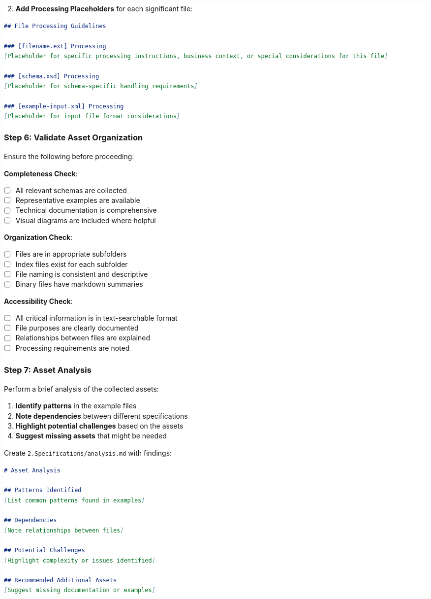 2. **Add Processing Placeholders** for each significant file:
```markdown
## File Processing Guidelines

### [filename.ext] Processing
[Placeholder for specific processing instructions, business context, or special considerations for this file]

### [schema.xsd] Processing  
[Placeholder for schema-specific handling requirements]

### [example-input.xml] Processing
[Placeholder for input file format considerations]
```

### Step 6: Validate Asset Organization
Ensure the following before proceeding:

**Completeness Check**:
- [ ] All relevant schemas are collected
- [ ] Representative examples are available
- [ ] Technical documentation is comprehensive
- [ ] Visual diagrams are included where helpful

**Organization Check**:
- [ ] Files are in appropriate subfolders
- [ ] Index files exist for each subfolder
- [ ] File naming is consistent and descriptive
- [ ] Binary files have markdown summaries

**Accessibility Check**:
- [ ] All critical information is in text-searchable format
- [ ] File purposes are clearly documented
- [ ] Relationships between files are explained
- [ ] Processing requirements are noted

### Step 7: Asset Analysis
Perform a brief analysis of the collected assets:

1. **Identify patterns** in the example files
2. **Note dependencies** between different specifications
3. **Highlight potential challenges** based on the assets
4. **Suggest missing assets** that might be needed

Create `2.Specifications/analysis.md` with findings:
```markdown
# Asset Analysis

## Patterns Identified
[List common patterns found in examples]

## Dependencies
[Note relationships between files]

## Potential Challenges
[Highlight complexity or issues identified]

## Recommended Additional Assets
[Suggest missing documentation or examples]
```
